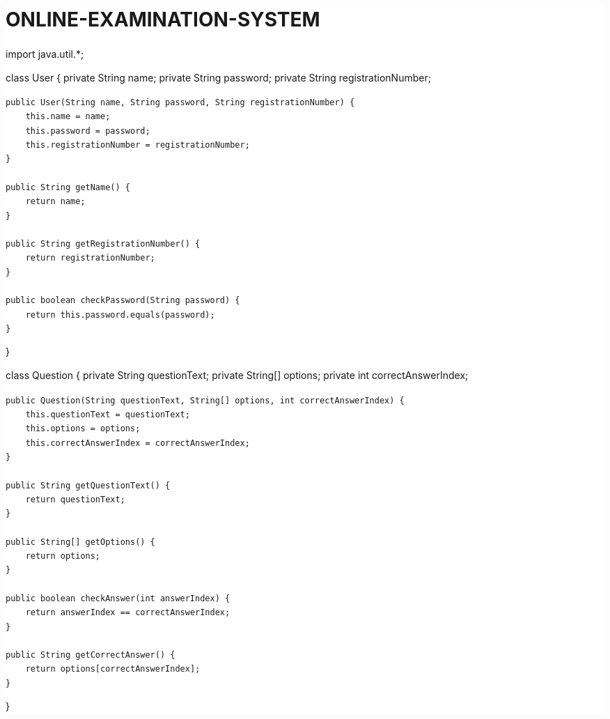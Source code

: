 # ONLINE-EXAMINATION-SYSTEM
import java.util.*;

class User {
    private String name;
    private String password;
    private String registrationNumber;

    public User(String name, String password, String registrationNumber) {
        this.name = name;
        this.password = password;
        this.registrationNumber = registrationNumber;
    }

    public String getName() {
        return name;
    }

    public String getRegistrationNumber() {
        return registrationNumber;
    }

    public boolean checkPassword(String password) {
        return this.password.equals(password);
    }
}

class Question {
    private String questionText;
    private String[] options;
    private int correctAnswerIndex;

    public Question(String questionText, String[] options, int correctAnswerIndex) {
        this.questionText = questionText;
        this.options = options;
        this.correctAnswerIndex = correctAnswerIndex;
    }

    public String getQuestionText() {
        return questionText;
    }

    public String[] getOptions() {
        return options;
    }

    public boolean checkAnswer(int answerIndex) {
        return answerIndex == correctAnswerIndex;
    }

    public String getCorrectAnswer() {
        return options[correctAnswerIndex];
    }
}

